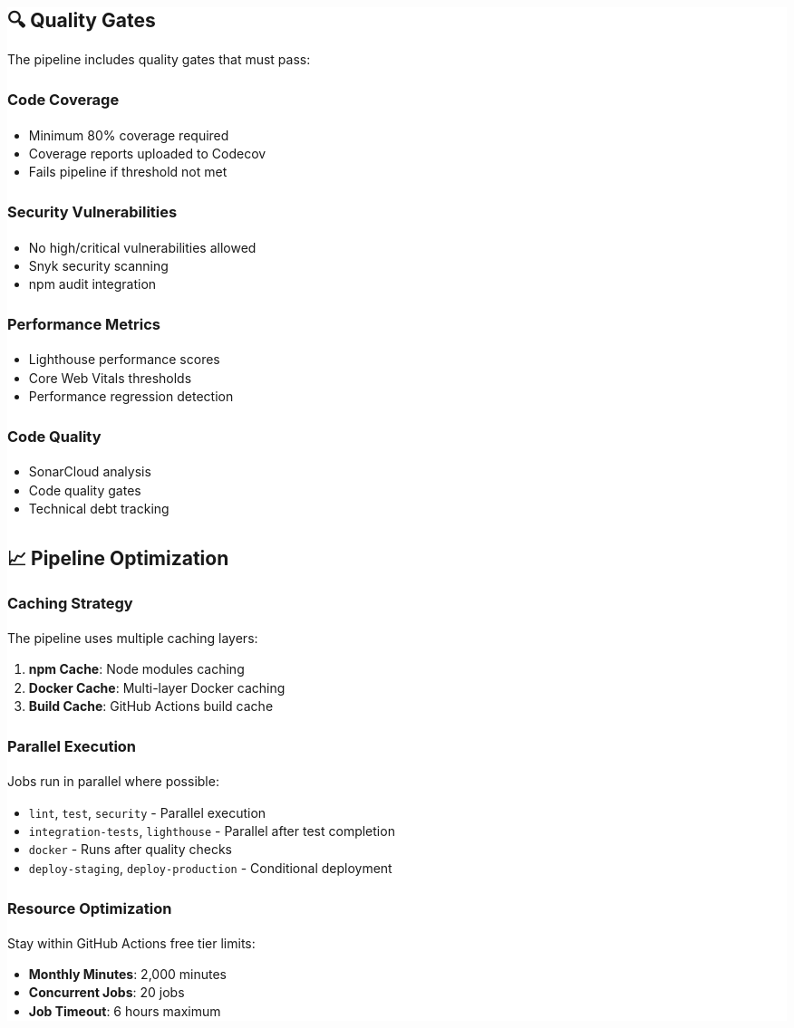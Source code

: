 ## 🔍 Quality Gates

The pipeline includes quality gates that must pass:

### Code Coverage
- Minimum 80% coverage required
- Coverage reports uploaded to Codecov
- Fails pipeline if threshold not met

### Security Vulnerabilities
- No high/critical vulnerabilities allowed
- Snyk security scanning
- npm audit integration

### Performance Metrics
- Lighthouse performance scores
- Core Web Vitals thresholds
- Performance regression detection

### Code Quality
- SonarCloud analysis
- Code quality gates
- Technical debt tracking

## 📈 Pipeline Optimization

### Caching Strategy

The pipeline uses multiple caching layers:

1. **npm Cache**: Node modules caching
2. **Docker Cache**: Multi-layer Docker caching
3. **Build Cache**: GitHub Actions build cache

### Parallel Execution

Jobs run in parallel where possible:

- `lint`, `test`, `security` - Parallel execution
- `integration-tests`, `lighthouse` - Parallel after test completion
- `docker` - Runs after quality checks
- `deploy-staging`, `deploy-production` - Conditional deployment

### Resource Optimization

Stay within GitHub Actions free tier limits:

- **Monthly Minutes**: 2,000 minutes
- **Concurrent Jobs**: 20 jobs
- **Job Timeout**: 6 hours maximum
